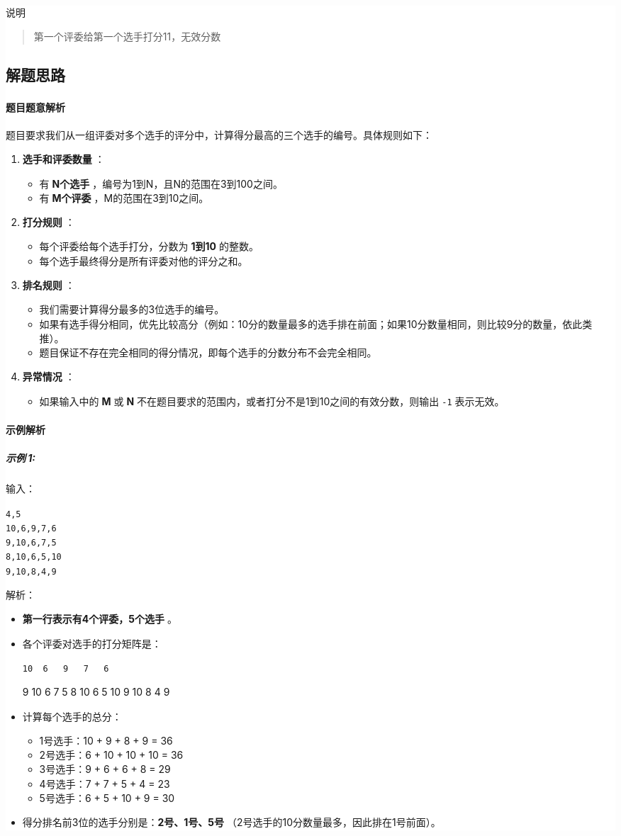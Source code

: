 
说明

> 第一个评委给第一个选手打分11，无效分数

## 解题思路

#### 题目题意解析

题目要求我们从一组评委对多个选手的评分中，计算得分最高的三个选手的编号。具体规则如下：

  1. **选手和评委数量** ：

     * 有 **N个选手** ，编号为1到N，且N的范围在3到100之间。
     * 有 **M个评委** ，M的范围在3到10之间。
  2. **打分规则** ：

     * 每个评委给每个选手打分，分数为 **1到10** 的整数。
     * 每个选手最终得分是所有评委对他的评分之和。
  3. **排名规则** ：

     * 我们需要计算得分最多的3位选手的编号。
     * 如果有选手得分相同，优先比较高分（例如：10分的数量最多的选手排在前面；如果10分数量相同，则比较9分的数量，依此类推）。
     * 题目保证不存在完全相同的得分情况，即每个选手的分数分布不会完全相同。
  4. **异常情况** ：

     * 如果输入中的 **M** 或 **N** 不在题目要求的范围内，或者打分不是1到10之间的有效分数，则输出 `-1` 表示无效。

#### 示例解析

##### 示例 1:

输入：

    
    
    4,5
    10,6,9,7,6
    9,10,6,7,5
    8,10,6,5,10
    9,10,8,4,9
    

解析：

  * **第一行表示有4个评委，5个选手** 。
  * 各个评委对选手的打分矩阵是：
    
        10  6   9   7   6
     9  10  6   7   5
     8  10  6   5  10
     9  10  8   4   9
    

  * 计算每个选手的总分： 
    * 1号选手：10 + 9 + 8 + 9 = 36
    * 2号选手：6 + 10 + 10 + 10 = 36
    * 3号选手：9 + 6 + 6 + 8 = 29
    * 4号选手：7 + 7 + 5 + 4 = 23
    * 5号选手：6 + 5 + 10 + 9 = 30
  * 得分排名前3位的选手分别是：**2号、1号、5号** （2号选手的10分数量最多，因此排在1号前面）。
